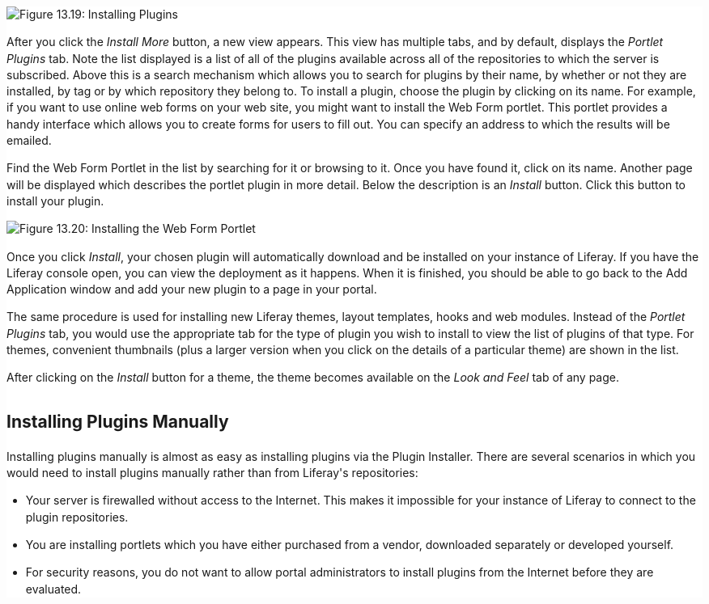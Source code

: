 ![Figure 13.19: Installing
Plugins](../../images/marketplace-plugins-installer.png)

After you click the *Install More <Plugin Type>* button, a new view appears.
This view has multiple tabs, and by default, displays the *Portlet Plugins* tab.
Note the list displayed is a list of all of the plugins available across all of
the repositories to which the server is subscribed. Above this is a search
mechanism which allows you to search for plugins by their name, by whether or
not they are installed, by tag or by which repository they belong to. To install
a plugin, choose the plugin by clicking on its name. For example, if you want to
use online web forms on your web site, you might want to install the Web Form
portlet. This portlet provides a handy interface which allows you to create
forms for users to fill out. You can specify an address to which the results
will be emailed.

Find the Web Form Portlet in the list by searching for it or browsing to it.
Once you have found it, click on its name. Another page will be displayed which
describes the portlet plugin in more detail. Below the description is an
*Install* button. Click this button to install your plugin.

![Figure 13.20: Installing the Web Form
Portlet](../../images/marketplace-installing-web-form-portlet.png)

Once you click *Install*, your chosen plugin will automatically download and be
installed on your instance of Liferay. If you have the Liferay console open, you
can view the deployment as it happens. When it is finished, you should be able
to go back to the Add Application window and add your new plugin to a page in
your portal.

The same procedure is used for installing new Liferay themes, layout templates,
hooks and web modules. Instead of the *Portlet Plugins* tab, you would use the
appropriate tab for the type of plugin you wish to install to view the list of
plugins of that type. For themes, convenient thumbnails (plus a larger version
when you click on the details of a particular theme) are shown in the list.

After clicking on the *Install* button for a theme, the theme becomes available
on the *Look and Feel* tab of any page.

## Installing Plugins Manually [](id=installing-plugins-manually)

Installing plugins manually is almost as easy as installing plugins via the
Plugin Installer. There are several scenarios in which you would need to install
plugins manually rather than from Liferay's repositories:

-   Your server is firewalled without access to the Internet. This makes it
    impossible for your instance of Liferay to connect to the plugin
    repositories.

-   You are installing portlets which you have either purchased from a vendor,
    downloaded separately or developed yourself.

-   For security reasons, you do not want to allow portal administrators to
    install plugins from the Internet before they are evaluated.
